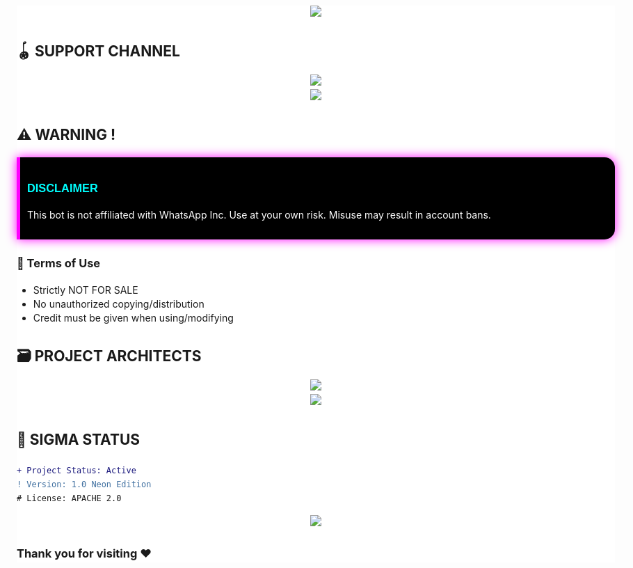 
<div align="center">
  <img src="https://github.com/Waseem-Tech-Sigma/SIGMA-XD/blob/main/assets/cyberdivider.gif?raw=true" width="100%"/>
</div>

## 🪀  SUPPORT CHANNEL

<div align="center">
  <a href="https://whatsapp.com/channel/0029VbB9DvdDzgTJP9tuqL25">
    <img src="https://img.shields.io/badge/Join-WhatsApp%20Channel-25D366?style=for-the-badge&logo=whatsapp&logoColor=white&labelColor=000000"/>
  </a>
</div>

<div align="center">
  <img src="https://github.com/Waseem-Tech-Sigma/SIGMA-XD/blob/main/assets/neonpulse.gif?raw=true" width="300"/>
</div>

## ⚠️ WARNING !

<div style="background-color: #000000; border-left: 5px solid #ff00ff; padding: 10px; border-radius: 0 15px 15px 0; box-shadow: 0 0 15px #ff00ff;">
  <h3 style="color: #00ffff; font-family: 'Orbitron', sans-serif;">DISCLAIMER</h3>
  <p style="color: #ffffff;">This bot is not affiliated with WhatsApp Inc. Use at your own risk. Misuse may result in account bans.</p>
</div>

### 📜 Terms of Use

+ Strictly NOT FOR SALE
+ No unauthorized copying/distribution
+ Credit must be given when using/modifying


## 🗃️ PROJECT ARCHITECTS
<div align="center">
  <a href="https://github.com/Waseem-Tech-Sigma">
    <img src="https://github-readme-stats.vercel.app/api?username=Waseem-Tech-Sigma&show_icons=true&theme=dark&border_color=00ffff&title_color=00ffff&icon_color=00ffff" width="400"/>
  </a>
</div>

<div align="center">
  <img src="https://github.com/Waseem-Tech-Sigma/SIGMA-XD/blob/main/assets/futuretech.gif?raw=true" width="100%"/>
</div>

## 👑 SIGMA STATUS

```diff
+ Project Status: Active
! Version: 1.0 Neon Edition
# License: APACHE 2.0
```

<div align="center">
  <img src="https://github.com/Waseem-Tech-Sigma/SIGMA-XD/blob/main/assets/endwave.gif?raw=true" width="100%"/>
</div>

  <h3> Thank you for visiting ❤️ </h3>
</p>

